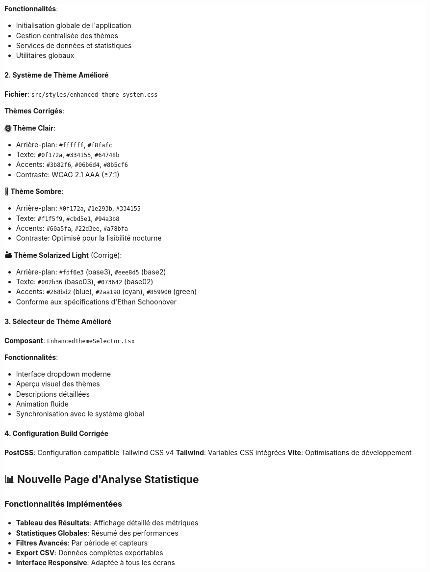 **Fonctionnalités**:
- Initialisation globale de l'application
- Gestion centralisée des thèmes
- Services de données et statistiques
- Utilitaires globaux

#### 2. Système de Thème Amélioré
**Fichier**: `src/styles/enhanced-theme-system.css`

**Thèmes Corrigés**:

**🌞 Thème Clair**:
- Arrière-plan: `#ffffff`, `#f8fafc`
- Texte: `#0f172a`, `#334155`, `#64748b`
- Accents: `#3b82f6`, `#06b6d4`, `#8b5cf6`
- Contraste: WCAG 2.1 AAA (≥7:1)

**🌙 Thème Sombre**:
- Arrière-plan: `#0f172a`, `#1e293b`, `#334155`
- Texte: `#f1f5f9`, `#cbd5e1`, `#94a3b8`
- Accents: `#60a5fa`, `#22d3ee`, `#a78bfa`
- Contraste: Optimisé pour la lisibilité nocturne

**🏜️ Thème Solarized Light** (Corrigé):
- Arrière-plan: `#fdf6e3` (base3), `#eee8d5` (base2)
- Texte: `#002b36` (base03), `#073642` (base02)
- Accents: `#268bd2` (blue), `#2aa198` (cyan), `#859900` (green)
- Conforme aux spécifications d'Ethan Schoonover

#### 3. Sélecteur de Thème Amélioré
**Composant**: `EnhancedThemeSelector.tsx`

**Fonctionnalités**:
- Interface dropdown moderne
- Aperçu visuel des thèmes
- Descriptions détaillées
- Animation fluide
- Synchronisation avec le système global

#### 4. Configuration Build Corrigée
**PostCSS**: Configuration compatible Tailwind CSS v4
**Tailwind**: Variables CSS intégrées
**Vite**: Optimisations de développement

## 📊 Nouvelle Page d'Analyse Statistique

### Fonctionnalités Implémentées
- **Tableau des Résultats**: Affichage détaillé des métriques
- **Statistiques Globales**: Résumé des performances
- **Filtres Avancés**: Par période et capteurs
- **Export CSV**: Données complètes exportables
- **Interface Responsive**: Adaptée à tous les écrans
